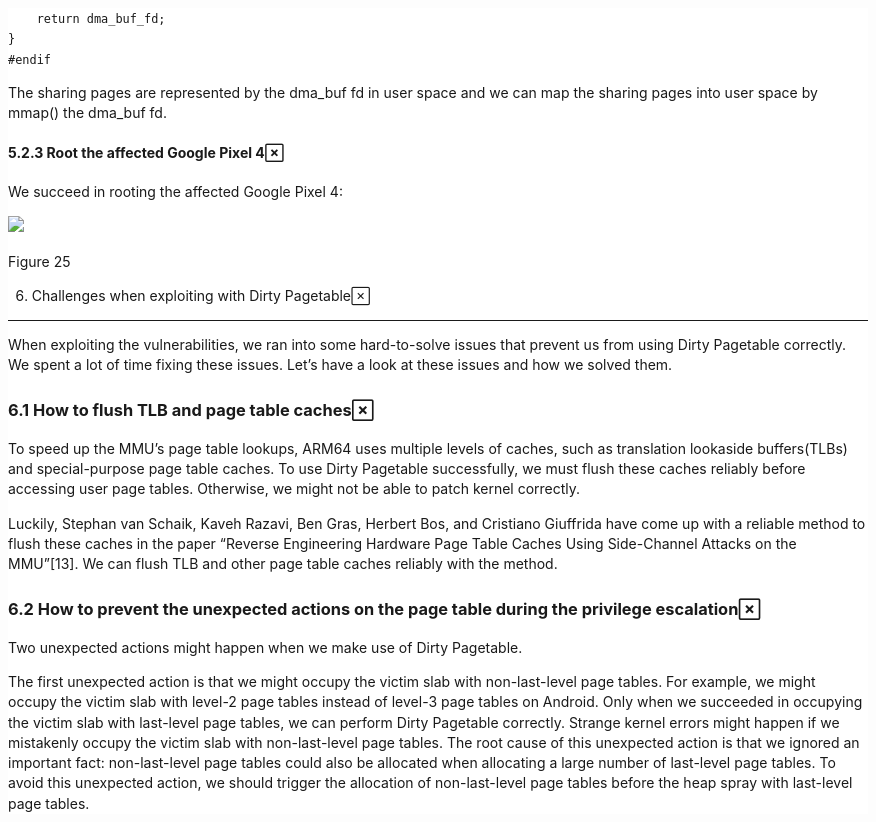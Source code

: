 ```
    return dma_buf_fd;
}
#endif
```

The sharing pages are represented by the dma_buf fd in user space and we can map the sharing pages into user space by mmap() the dma_buf fd.

#### 5.2.3 Root the affected Google Pixel 4[](#523-root-the-affected-google-pixel-4 "Permanent link")

We succeed in rooting the affected Google Pixel 4:

![](https://yanglingxi1993.github.io/dirty_pagetable/assets4/root_pixel4.png)

Figure 25

6. Challenges when exploiting with Dirty Pagetable[](#6-challenges-when-exploiting-with-dirty-pagetable "Permanent link")
--------------------------------------------------------------------------------------------------------------------------

When exploiting the vulnerabilities, we ran into some hard-to-solve issues that prevent us from using Dirty Pagetable correctly. We spent a lot of time fixing these issues. Let’s have a look at these issues and how we solved them.

### 6.1 How to flush TLB and page table caches[](#61-how-to-flush-tlb-and-page-table-caches "Permanent link")

To speed up the MMU’s page table lookups, ARM64 uses multiple levels of caches, such as translation lookaside buffers(TLBs) and special-purpose page table caches. To use Dirty Pagetable successfully, we must flush these caches reliably before accessing user page tables. Otherwise, we might not be able to patch kernel correctly.

Luckily, Stephan van Schaik, Kaveh Razavi, Ben Gras, Herbert Bos, and Cristiano Giuffrida have come up with a reliable method to flush these caches in the paper “Reverse Engineering Hardware Page Table Caches Using Side-Channel Attacks on the MMU”[13]. We can flush TLB and other page table caches reliably with the method.

### 6.2 How to prevent the unexpected actions on the page table during the privilege escalation[](#62-how-to-prevent-the-unexpected-actions-on-the-page-table-during-the-privilege-escalation "Permanent link")

Two unexpected actions might happen when we make use of Dirty Pagetable.

The first unexpected action is that we might occupy the victim slab with non-last-level page tables. For example, we might occupy the victim slab with level-2 page tables instead of level-3 page tables on Android. Only when we succeeded in occupying the victim slab with last-level page tables, we can perform Dirty Pagetable correctly. Strange kernel errors might happen if we mistakenly occupy the victim slab with non-last-level page tables. The root cause of this unexpected action is that we ignored an important fact: non-last-level page tables could also be allocated when allocating a large number of last-level page tables. To avoid this unexpected action, we should trigger the allocation of non-last-level page tables before the heap spray with last-level page tables.

